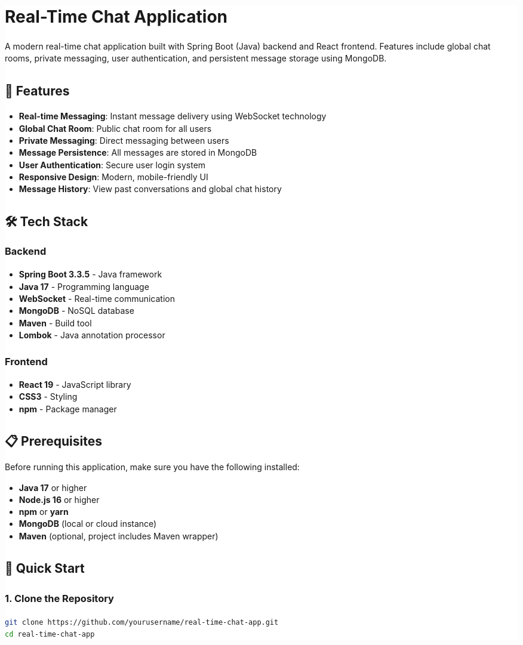 # Real-Time Chat Application

A modern real-time chat application built with Spring Boot (Java) backend and React frontend. Features include global chat rooms, private messaging, user authentication, and persistent message storage using MongoDB.

## 🚀 Features

- **Real-time Messaging**: Instant message delivery using WebSocket technology
- **Global Chat Room**: Public chat room for all users
- **Private Messaging**: Direct messaging between users
- **Message Persistence**: All messages are stored in MongoDB
- **User Authentication**: Secure user login system
- **Responsive Design**: Modern, mobile-friendly UI
- **Message History**: View past conversations and global chat history

## 🛠️ Tech Stack

### Backend
- **Spring Boot 3.3.5** - Java framework
- **Java 17** - Programming language
- **WebSocket** - Real-time communication
- **MongoDB** - NoSQL database
- **Maven** - Build tool
- **Lombok** - Java annotation processor

### Frontend
- **React 19** - JavaScript library
- **CSS3** - Styling
- **npm** - Package manager

## 📋 Prerequisites

Before running this application, make sure you have the following installed:

- **Java 17** or higher
- **Node.js 16** or higher
- **npm** or **yarn**
- **MongoDB** (local or cloud instance)
- **Maven** (optional, project includes Maven wrapper)

## 🚀 Quick Start

### 1. Clone the Repository

```bash
git clone https://github.com/yourusername/real-time-chat-app.git
cd real-time-chat-app
```
